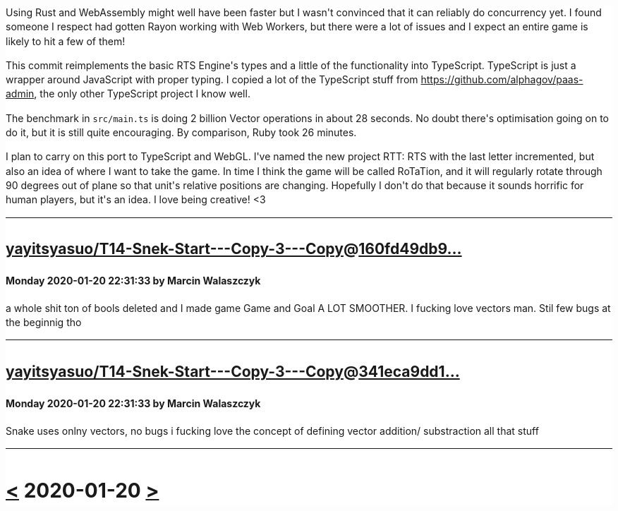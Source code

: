Using Rust and WebAssembly might well have been faster but I wasn't
convinced that it can reliably do concurrency yet. I found someone I
respect had gotten Rayon working with Web Workers, but there were a
lot of issues and I expect an entire game is likely to hit a few of
them!

This commit reimplements the basic RTS Engine's types and a little of
the functionality into TypeScript. TypeScript is just a wrapper around
JavaScript with proper typing. I copied a lot of the TypeScript stuff
from https://github.com/alphagov/paas-admin, the only other TypeScript
project I know well.

The benchmark in `src/main.ts` is doing 2 billion Vector operations in
about 28 seconds. No doubt there's optimisation going on to do it, but
it is still quite encouraging. By comparison, Ruby took 26 minutes.

I plan to carry on this port to TypeScript and WebGL. I've named the
new project RTT: RTS with the last letter incremented, but also an
idea of where I want to take the game. In time I think the game will
be called RoTaTion, and it will regularly rotate through 90 degrees
out of plane so that unit's relative positions are changing. Hopefully
I don't do that because it sounds horrific for human players, but it's
an idea. I love being creative! <3

---
## [yayitsyasuo/T14-Snek-Start---Copy-3---Copy](https://github.com/yayitsyasuo/T14-Snek-Start---Copy-3---Copy)@[160fd49db9...](https://github.com/yayitsyasuo/T14-Snek-Start---Copy-3---Copy/commit/160fd49db93ab60f1553ad3c09f26ec26f8242ad)
#### Monday 2020-01-20 22:31:33 by Marcin Walaszczyk

a whole shit ton of bools deleted and I made game Game and Goal A LOT SMOOTHER. I fucking love vectors man. Stil few bugs at the beginnig tho

---
## [yayitsyasuo/T14-Snek-Start---Copy-3---Copy](https://github.com/yayitsyasuo/T14-Snek-Start---Copy-3---Copy)@[341eca9dd1...](https://github.com/yayitsyasuo/T14-Snek-Start---Copy-3---Copy/commit/341eca9dd16a8e315fff9070eefc52b53cd2aaa0)
#### Monday 2020-01-20 22:31:33 by Marcin Walaszczyk

Snake uses onlny vectors, no bugs
i fucking love the concept of defining vector addition/ substraction all that stuff

---

# [<](2020-01-19.md) 2020-01-20 [>](2020-01-21.md)

